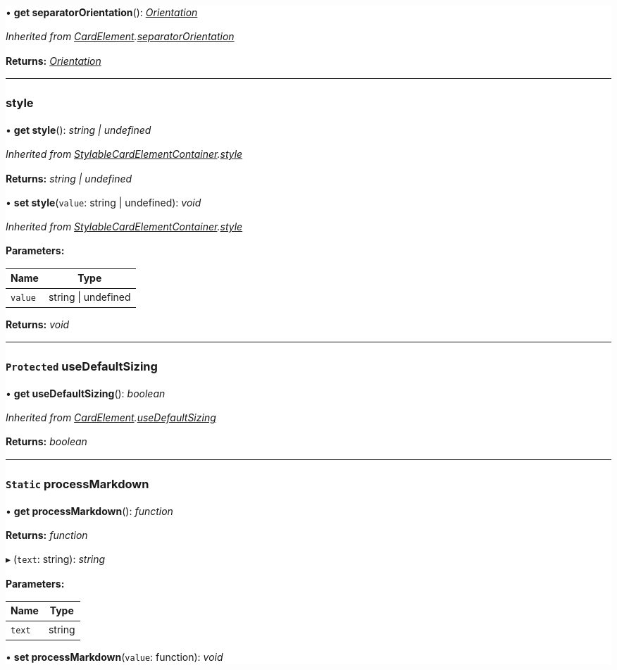 • **get separatorOrientation**(): *[Orientation](../enums/orientation.md)*

*Inherited from [CardElement](cardelement.md).[separatorOrientation](cardelement.md#protected-separatororientation)*

**Returns:** *[Orientation](../enums/orientation.md)*

___

###  style

• **get style**(): *string | undefined*

*Inherited from [StylableCardElementContainer](stylablecardelementcontainer.md).[style](stylablecardelementcontainer.md#style)*

**Returns:** *string | undefined*

• **set style**(`value`: string | undefined): *void*

*Inherited from [StylableCardElementContainer](stylablecardelementcontainer.md).[style](stylablecardelementcontainer.md#style)*

**Parameters:**

Name | Type |
------ | ------ |
`value` | string &#124; undefined |

**Returns:** *void*

___

### `Protected` useDefaultSizing

• **get useDefaultSizing**(): *boolean*

*Inherited from [CardElement](cardelement.md).[useDefaultSizing](cardelement.md#protected-usedefaultsizing)*

**Returns:** *boolean*

___

### `Static` processMarkdown

• **get processMarkdown**(): *function*

**Returns:** *function*

▸ (`text`: string): *string*

**Parameters:**

Name | Type |
------ | ------ |
`text` | string |

• **set processMarkdown**(`value`: function): *void*
